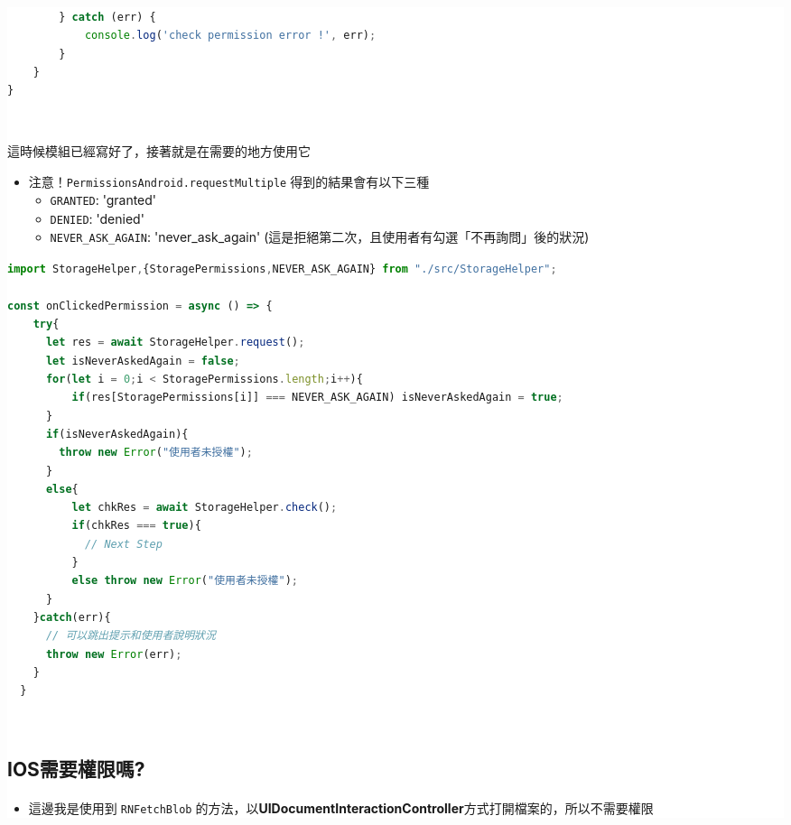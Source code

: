 ```javascript
        } catch (err) {
            console.log('check permission error !', err);
        }
    }
}
```

<br>

這時候模組已經寫好了，接著就是在需要的地方使用它

- 注意！`PermissionsAndroid.requestMultiple` 得到的結果會有以下三種
  - `GRANTED`: 'granted'
  - `DENIED`: 'denied'
  - `NEVER_ASK_AGAIN`: 'never_ask_again' (這是拒絕第二次，且使用者有勾選「不再詢問」後的狀況)

```javascript
import StorageHelper,{StoragePermissions,NEVER_ASK_AGAIN} from "./src/StorageHelper";

const onClickedPermission = async () => {
    try{
      let res = await StorageHelper.request();
      let isNeverAskedAgain = false;
      for(let i = 0;i < StoragePermissions.length;i++){
          if(res[StoragePermissions[i]] === NEVER_ASK_AGAIN) isNeverAskedAgain = true;
      }
      if(isNeverAskedAgain){
        throw new Error("使用者未授權");
      }
      else{
          let chkRes = await StorageHelper.check();
          if(chkRes === true){
            // Next Step
          }
          else throw new Error("使用者未授權");
      }
    }catch(err){
      // 可以跳出提示和使用者說明狀況
      throw new Error(err);
    }
  }
```

<br>

## IOS需要權限嗎?

- 這邊我是使用到 `RNFetchBlob` 的方法，以**UIDocumentInteractionController**方式打開檔案的，所以不需要權限
